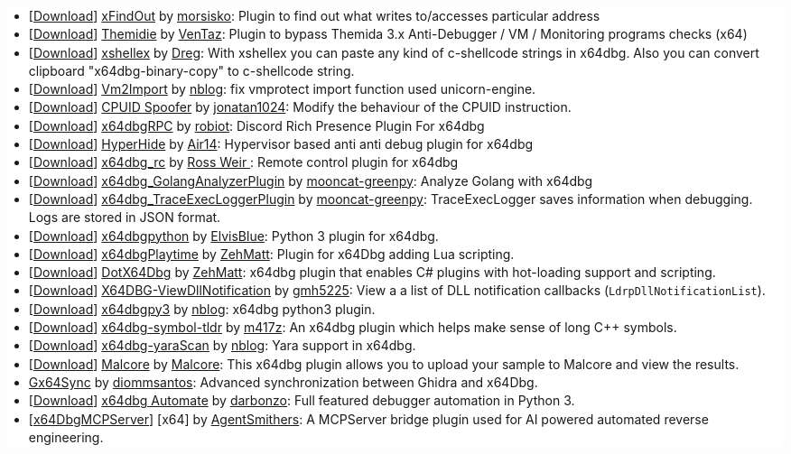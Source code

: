 - \[[Download](https://github.com/morsisko/xFindOut/releases/)\] [xFindOut](https://github.com/morsisko/xFindOut) by [morsisko](https://github.com/morsisko): Plugin to find out what writes to/accesses particular address
- \[[Download](https://github.com/VenTaz/Themidie/releases/)\] [Themidie](https://github.com/VenTaz/Themidie) by [VenTaz](https://github.com/VenTaz): Plugin to bypass Themida 3.x Anti-Debugger / VM / Monitoring programs checks (x64)
- \[[Download](https://github.com/David-Reguera-Garcia-Dreg/xshellex/releases/)\] [xshellex](https://github.com/David-Reguera-Garcia-Dreg/xshellex) by [Dreg](https://github.com/David-Reguera-Garcia-Dreg/): With xshellex you can paste any kind of c-shellcode strings in x64dbg. Also you can convert clipboard "x64dbg-binary-copy" to c-shellcode string.
- \[[Download](https://github.com/nblog/Vm2Import)] [Vm2Import](https://github.com/nblog/Vm2Import) by [nblog](https://github.com/nblog): fix vmprotect import function used unicorn-engine.
- \[[Download](https://github.com/jonatan1024/CpuidSpoofer/releases/latest)] [CPUID Spoofer](https://github.com/jonatan1024/CpuidSpoofer) by [jonatan1024](https://github.com/jonatan1024): Modify the behaviour of the CPUID instruction.
- \[[Download](https://github.com/robiot/x64dbg-DiscordRPC/releases/latest)] [x64dbgRPC](https://github.com/robiot/x64dbg-DiscordRPC) by [robiot](https://github.com/robiot): Discord Rich Presence Plugin For x64dbg
- \[[Download](https://github.com/Air14/HyperHide/releases/latest)] [HyperHide](https://github.com/Air14/HyperHide) by [Air14](https://github.com/Air14): Hypervisor based anti anti debug plugin for x64dbg
- \[[Download](https://github.com/ross-weir/x64dbg_rc/releases)] [x64dbg_rc](https://github.com/ross-weir/x64dbg_rc) by [Ross Weir
](hhttps://github.com/ross-weir): Remote control plugin for x64dbg
- \[[Download](https://github.com/mooncat-greenpy/x64dbg_GolangAnalyzerPlugin/releases)] [x64dbg_GolangAnalyzerPlugin](https://github.com/mooncat-greenpy/x64dbg_GolangAnalyzerPlugin) by [mooncat-greenpy](https://github.com/mooncat-greenpy): Analyze Golang with x64dbg
- \[[Download](https://github.com/mooncat-greenpy/x64dbg_TraceExecLoggerPlugin/releases)] [x64dbg_TraceExecLoggerPlugin](https://github.com/mooncat-greenpy/x64dbg_TraceExecLoggerPlugin) by [mooncat-greenpy](https://github.com/mooncat-greenpy): TraceExecLogger saves information when debugging. Logs are stored in JSON format.
- \[[Download](https://github.com/ElvisBlue/x64dbgpython/releases)] [x64dbgpython](https://github.com/ElvisBlue/x64dbgpython) by [ElvisBlue](https://github.com/ElvisBlue): Python 3 plugin for x64dbg.
- \[[Download](https://github.com/ZehMatt/x64dbgPlaytime/releases)] [x64dbgPlaytime](https://github.com/ZehMatt/x64dbgPlaytime) by [ZehMatt](https://github.com/ZehMatt): Plugin for x64Dbg adding Lua scripting.
- \[[Download](https://github.com/x64dbg/DotX64Dbg/releases)] [DotX64Dbg](https://github.com/x64dbg/DotX64Dbg) by [ZehMatt](https://github.com/ZehMatt): x64dbg plugin that enables C# plugins with hot-loading support and scripting.
- \[[Download](https://github.com/gmh5225/X64DBG-ViewDllNotification/releases)] [X64DBG-ViewDllNotification](https://github.com/gmh5225/X64DBG-ViewDllNotification) by [gmh5225](https://github.com/gmh5225): View a a list of DLL notification callbacks (`LdrpDllNotificationList`).
- \[[Download](https://github.com/nblog/x64dbgpy3/releases/latest)] [x64dbgpy3](https://github.com/nblog/x64dbgpy3) by [nblog](https://github.com/nblog): x64dbg python3 plugin.
- \[[Download](https://github.com/m417z/x64dbg-symbol-tldr/releases/latest)\] [x64dbg-symbol-tldr](https://github.com/m417z/x64dbg-symbol-tldr) by [m417z](https://github.com/m417z): An x64dbg plugin which helps make sense of long C++ symbols.
- \[[Download](https://github.com/nblog/x64dbg-yaraScan/releases/latest)\] [x64dbg-yaraScan](https://github.com/nblog/x64dbg-yaraScan) by [nblog](https://github.com/nblog): Yara support in x64dbg.
- \[[Download](https://github.com/Internet-2-0/Malcore-x64dbg/releases/latest)\] [Malcore](https://github.com/Internet-2-0/Malcore-x64dbg) by [Malcore](https://sponsors.x64dbg.com/malcore): This x64dbg plugin allows you to upload your sample to Malcore and view the results.
- [Gx64Sync](https://github.com/diommsantos/Gx64Sync) by [diommsantos](https://github.com/diommsantos): Advanced synchronization between Ghidra and x64Dbg.
- \[[Download](https://dariushoule.github.io/x64dbg-automate-pyclient/installation/)\] [x64dbg Automate](https://dariushoule.github.io/x64dbg-automate-pyclient/) by [darbonzo](https://x64.ooo): Full featured debugger automation in Python 3.
- \[[x64DbgMCPServer](https://github.com/AgentSmithers/x64DbgMCPServer)\] [x64] by [AgentSmithers](https://ControllingTheInter.net): A MCPServer bridge plugin used for AI powered automated reverse engineering.
